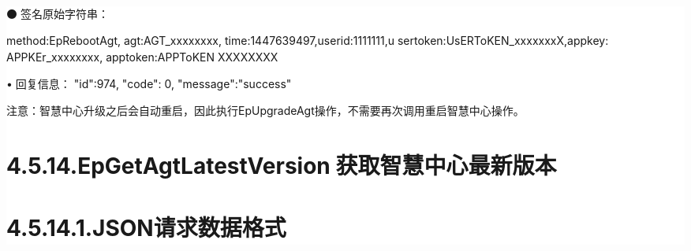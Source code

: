⚫ 签名原始字符串：

method:EpRebootAgt, agt:AGT_xxxxxxxx, time:1447639497,userid:1111111,u sertoken:UsERToKEN_xxxxxxxX,appkey:
APPKEr_xxxxxxxx, apptoken:APPToKEN XXXXXXXX

• 回复信息： "id":974, "code": 0, "message":"success"

注意：智慧中心升级之后会自动重启，因此执行EpUpgradeAgt操作，不需要再次调用重启智慧中心操作。

# 4.5.14.EpGetAgtLatestVersion 获取智慧中心最新版本

# 4.5.14.1.JSON请求数据格式

